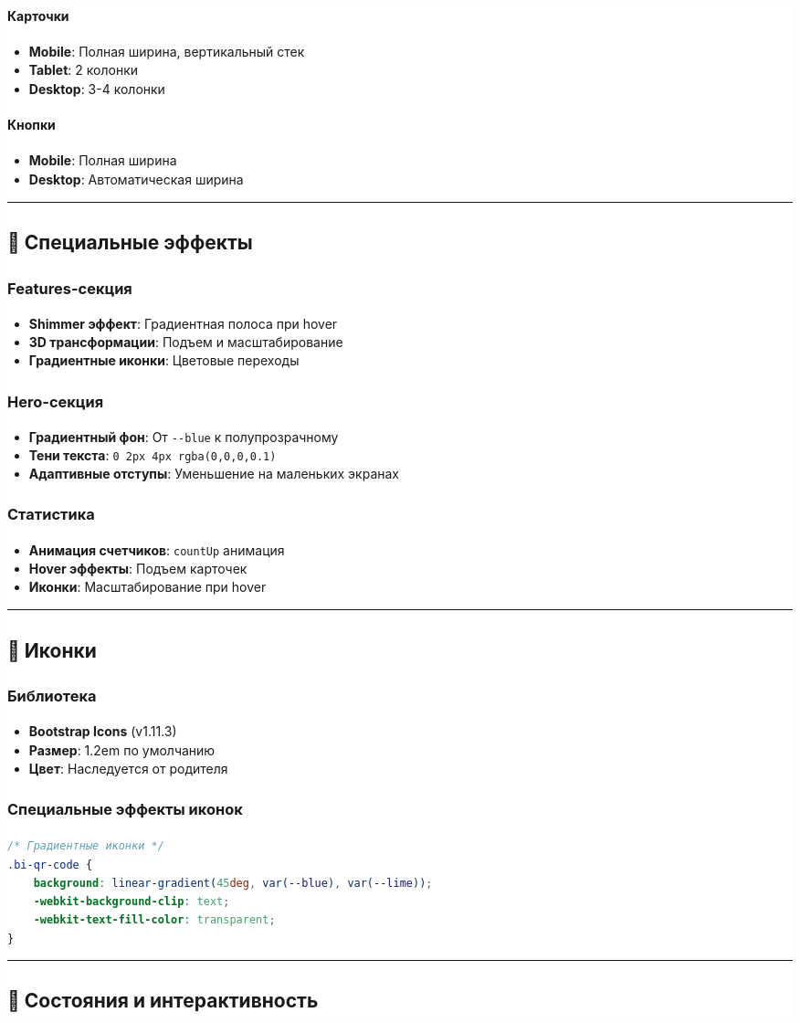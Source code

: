 #### Карточки
- **Mobile**: Полная ширина, вертикальный стек
- **Tablet**: 2 колонки
- **Desktop**: 3-4 колонки

#### Кнопки
- **Mobile**: Полная ширина
- **Desktop**: Автоматическая ширина

---

## 🎯 Специальные эффекты

### Features-секция
- **Shimmer эффект**: Градиентная полоса при hover
- **3D трансформации**: Подъем и масштабирование
- **Градиентные иконки**: Цветовые переходы

### Hero-секция
- **Градиентный фон**: От `--blue` к полупрозрачному
- **Тени текста**: `0 2px 4px rgba(0,0,0,0.1)`
- **Адаптивные отступы**: Уменьшение на маленьких экранах

### Статистика
- **Анимация счетчиков**: `countUp` анимация
- **Hover эффекты**: Подъем карточек
- **Иконки**: Масштабирование при hover

---

## 🎨 Иконки

### Библиотека
- **Bootstrap Icons** (v1.11.3)
- **Размер**: 1.2em по умолчанию
- **Цвет**: Наследуется от родителя

### Специальные эффекты иконок
```css
/* Градиентные иконки */
.bi-qr-code {
    background: linear-gradient(45deg, var(--blue), var(--lime));
    -webkit-background-clip: text;
    -webkit-text-fill-color: transparent;
}
```

---

## 🎪 Состояния и интерактивность
